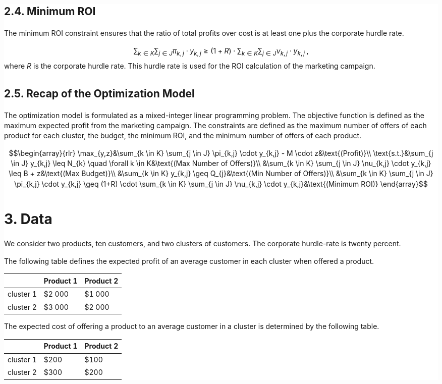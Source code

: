 ## 2.4. Minimum ROI

The minimum ROI constraint ensures that the ratio of total profits over cost is at least one plus the corporate hurdle rate.

$$
\sum_{k \in K} \sum_{j \in J} \pi_{k,j} \cdot y_{k,j} \geq (1+R) \cdot \sum_{k \in K} \sum_{j \in J} \nu_{k,j} \cdot y_{k,j}\;,
\tag{Minimum ROI}
$$
where $R$ is the corporate hurdle rate. This hurdle rate is used for the ROI calculation of the marketing campaign.

## 2.5. Recap of the Optimization Model

The optimization model is formulated as a mixed-integer linear programming problem. The objective function is defined as the maximum expected profit from the marketing campaign. The constraints are defined as the maximum number of offers of each product for each cluster, the budget, the minimum ROI, and the minimum number of offers of each product.

$$\begin{array}{rlr}
\max_{y,z}&\sum_{k \in K} \sum_{j \in J} \pi_{k,j} \cdot y_{k,j} - M \cdot z&\text{(Profit)}\\
\text{s.t.}&\sum_{j \in J} y_{k,j} \leq N_{k} \quad \forall k \in K&\text{(Max Number of Offers)}\\
&\sum_{k \in K} \sum_{j \in J} \nu_{k,j} \cdot y_{k,j} \leq B + z&\text{(Max Budget)}\\
&\sum_{k \in K} y_{k,j} \geq Q_{j}&\text{(Min Number of Offers)}\\
&\sum_{k \in K} \sum_{j \in J} \pi_{k,j} \cdot y_{k,j} \geq (1+R) \cdot \sum_{k \in K} \sum_{j \in J} \nu_{k,j} \cdot y_{k,j}&\text{(Minimum ROI)}
\end{array}$$

# 3. Data

We consider two products, ten customers, and two clusters of customers. The corporate hurdle-rate is twenty percent.

The following table defines the expected profit of an average customer in each cluster when offered a product.

| <i></i> | Product 1 | Product 2 |
| --- | --- |  --- |
| cluster 1 | $2 000 | $1 000 |
| cluster 2 | $3 000 | $2 000 |

The expected cost of offering a product to an average customer in a cluster is determined by the following table.

| <i></i> | Product 1 | Product 2 |
| --- | --- |  --- |
| cluster 1 | $200 | $100 |
| cluster 2 | $300 | $200 |
